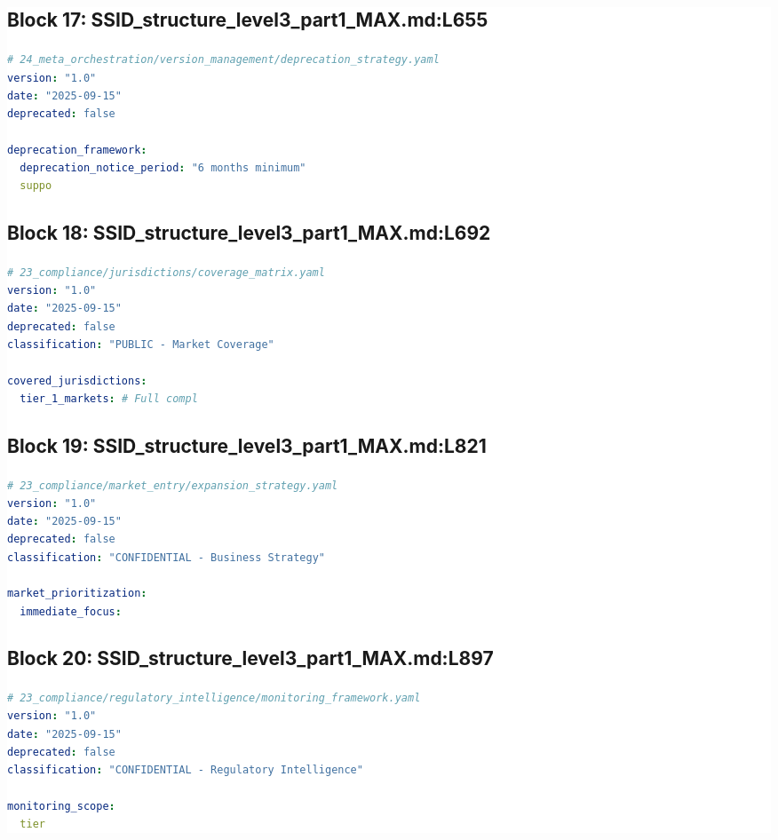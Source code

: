 ## Block 17: SSID_structure_level3_part1_MAX.md:L655

```yaml
# 24_meta_orchestration/version_management/deprecation_strategy.yaml
version: "1.0"
date: "2025-09-15"
deprecated: false

deprecation_framework:
  deprecation_notice_period: "6 months minimum"
  suppo
```

## Block 18: SSID_structure_level3_part1_MAX.md:L692

```yaml
# 23_compliance/jurisdictions/coverage_matrix.yaml
version: "1.0"
date: "2025-09-15"
deprecated: false
classification: "PUBLIC - Market Coverage"

covered_jurisdictions:
  tier_1_markets: # Full compl
```

## Block 19: SSID_structure_level3_part1_MAX.md:L821

```yaml
# 23_compliance/market_entry/expansion_strategy.yaml
version: "1.0"
date: "2025-09-15"
deprecated: false
classification: "CONFIDENTIAL - Business Strategy"

market_prioritization:
  immediate_focus: 

```

## Block 20: SSID_structure_level3_part1_MAX.md:L897

```yaml
# 23_compliance/regulatory_intelligence/monitoring_framework.yaml
version: "1.0"
date: "2025-09-15"
deprecated: false
classification: "CONFIDENTIAL - Regulatory Intelligence"

monitoring_scope:
  tier
```
